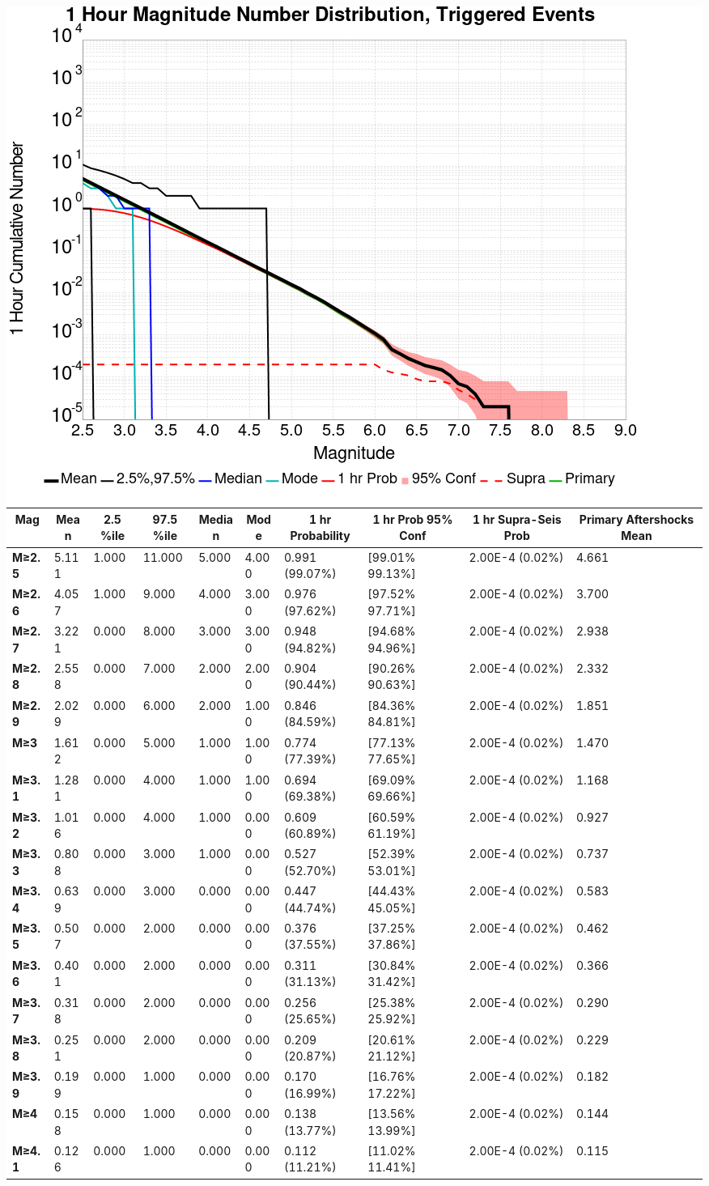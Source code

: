 ![MFD Plot](plots/1hr_mag_num_cumulative_triggered.png)

| Mag | Mean | 2.5 %ile | 97.5 %ile | Median | Mode | 1 hr Probability | 1 hr Prob 95% Conf | 1 hr Supra-Seis Prob | Primary Aftershocks Mean |
|-----|-----|-----|-----|-----|-----|-----|-----|-----|-----|
| **M&ge;2.5** | 5.111 | 1.000 | 11.000 | 5.000 | 4.000 | 0.991 (99.07%) | [99.01% 99.13%] | 2.00E-4 (0.02%) | 4.661 |
| **M&ge;2.6** | 4.057 | 1.000 | 9.000 | 4.000 | 3.000 | 0.976 (97.62%) | [97.52% 97.71%] | 2.00E-4 (0.02%) | 3.700 |
| **M&ge;2.7** | 3.221 | 0.000 | 8.000 | 3.000 | 3.000 | 0.948 (94.82%) | [94.68% 94.96%] | 2.00E-4 (0.02%) | 2.938 |
| **M&ge;2.8** | 2.558 | 0.000 | 7.000 | 2.000 | 2.000 | 0.904 (90.44%) | [90.26% 90.63%] | 2.00E-4 (0.02%) | 2.332 |
| **M&ge;2.9** | 2.029 | 0.000 | 6.000 | 2.000 | 1.000 | 0.846 (84.59%) | [84.36% 84.81%] | 2.00E-4 (0.02%) | 1.851 |
| **M&ge;3** | 1.612 | 0.000 | 5.000 | 1.000 | 1.000 | 0.774 (77.39%) | [77.13% 77.65%] | 2.00E-4 (0.02%) | 1.470 |
| **M&ge;3.1** | 1.281 | 0.000 | 4.000 | 1.000 | 1.000 | 0.694 (69.38%) | [69.09% 69.66%] | 2.00E-4 (0.02%) | 1.168 |
| **M&ge;3.2** | 1.016 | 0.000 | 4.000 | 1.000 | 0.000 | 0.609 (60.89%) | [60.59% 61.19%] | 2.00E-4 (0.02%) | 0.927 |
| **M&ge;3.3** | 0.808 | 0.000 | 3.000 | 1.000 | 0.000 | 0.527 (52.70%) | [52.39% 53.01%] | 2.00E-4 (0.02%) | 0.737 |
| **M&ge;3.4** | 0.639 | 0.000 | 3.000 | 0.000 | 0.000 | 0.447 (44.74%) | [44.43% 45.05%] | 2.00E-4 (0.02%) | 0.583 |
| **M&ge;3.5** | 0.507 | 0.000 | 2.000 | 0.000 | 0.000 | 0.376 (37.55%) | [37.25% 37.86%] | 2.00E-4 (0.02%) | 0.462 |
| **M&ge;3.6** | 0.401 | 0.000 | 2.000 | 0.000 | 0.000 | 0.311 (31.13%) | [30.84% 31.42%] | 2.00E-4 (0.02%) | 0.366 |
| **M&ge;3.7** | 0.318 | 0.000 | 2.000 | 0.000 | 0.000 | 0.256 (25.65%) | [25.38% 25.92%] | 2.00E-4 (0.02%) | 0.290 |
| **M&ge;3.8** | 0.251 | 0.000 | 2.000 | 0.000 | 0.000 | 0.209 (20.87%) | [20.61% 21.12%] | 2.00E-4 (0.02%) | 0.229 |
| **M&ge;3.9** | 0.199 | 0.000 | 1.000 | 0.000 | 0.000 | 0.170 (16.99%) | [16.76% 17.22%] | 2.00E-4 (0.02%) | 0.182 |
| **M&ge;4** | 0.158 | 0.000 | 1.000 | 0.000 | 0.000 | 0.138 (13.77%) | [13.56% 13.99%] | 2.00E-4 (0.02%) | 0.144 |
| **M&ge;4.1** | 0.126 | 0.000 | 1.000 | 0.000 | 0.000 | 0.112 (11.21%) | [11.02% 11.41%] | 2.00E-4 (0.02%) | 0.115 |